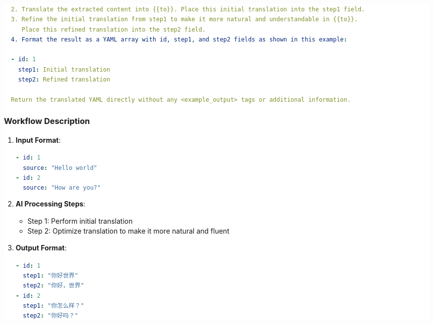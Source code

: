 ```yaml
  2. Translate the extracted content into {{to}}. Place this initial translation into the step1 field.
  3. Refine the initial translation from step1 to make it more natural and understandable in {{to}}. 
     Place this refined translation into the step2 field.
  4. Format the result as a YAML array with id, step1, and step2 fields as shown in this example:
  
  - id: 1 
    step1: Initial translation
    step2: Refined translation
  
  Return the translated YAML directly without any <example_output> tags or additional information.
```

### Workflow Description

1. **Input Format**:
   ```yaml
   - id: 1
     source: "Hello world"
   - id: 2
     source: "How are you?"
   ```

2. **AI Processing Steps**:
   - Step 1: Perform initial translation
   - Step 2: Optimize translation to make it more natural and fluent

3. **Output Format**:
   ```yaml
   - id: 1
     step1: "你好世界"
     step2: "你好，世界"
   - id: 2
     step1: "你怎么样？"
     step2: "你好吗？"
   ```
